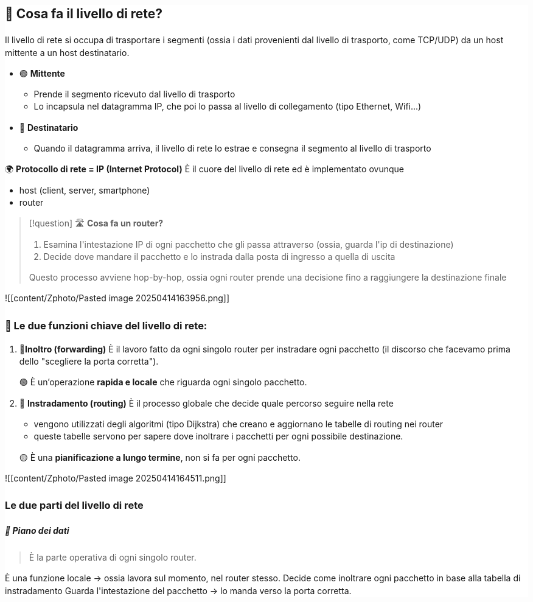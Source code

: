 ## 🧭 **Cosa fa il livello di rete?**
Il livello di rete si occupa di trasportare i segmenti (ossia i dati provenienti dal livello di trasporto, come TCP/UDP) da un host mittente a un host destinatario.
- 🟢 **Mittente**
	- Prende il segmento ricevuto dal livello di trasporto
	- Lo incapsula nel datagramma IP, che poi lo passa al livello di collegamento (tipo Ethernet, Wifi...)
	
- 🔵 **Destinatario**
	- Quando il datagramma arriva, il livello di rete lo estrae e consegna il segmento al livello di trasporto 

🌍 **Protocollo di rete = IP (Internet Protocol)**
È il cuore del livello di rete ed è implementato ovunque
- host (client, server, smartphone)
- router

>[!question] 🛣️ **Cosa fa un router?**
>1. Esamina l'intestazione IP di ogni pacchetto che gli passa attraverso (ossia, guarda l'ip di destinazione)
>2. Decide dove mandare il pacchetto e lo instrada dalla posta di ingresso a quella di uscita
>
>Questo processo avviene hop-by-hop, ossia ogni router prende una decisione fino a raggiungere la destinazione finale

![[content/Zphoto/Pasted image 20250414163956.png]]

### 🚦 Le **due funzioni chiave** del livello di rete:
1. 🔹**Inoltro (forwarding)**
	È il lavoro fatto da ogni singolo router per instradare ogni pacchetto (il discorso che facevamo prima dello "scegliere la porta corretta").
	
	🟢 È un’operazione **rapida e locale** che riguarda ogni singolo pacchetto.

2. 🔹 **Instradamento (routing)**
	È il processo globale che decide quale percorso seguire nella rete
	
	- vengono utilizzati degli algoritmi (tipo Dijkstra) che creano e aggiornano le tabelle di routing nei router
	- queste tabelle servono per sapere dove inoltrare i pacchetti per ogni possibile destinazione.
	
	🟡 È una **pianificazione a lungo termine**, non si fa per ogni pacchetto.

![[content/Zphoto/Pasted image 20250414164511.png]]


### Le due parti del livello di rete
##### 🔹 **Piano dei dati**
> È la parte operativa di ogni singolo router.

È una funzione locale -> ossia lavora sul momento, nel router stesso.
Decide come inoltrare ogni pacchetto in base alla tabella di instradamento
	Guarda l'intestazione del pacchetto -> lo manda verso la porta corretta.

